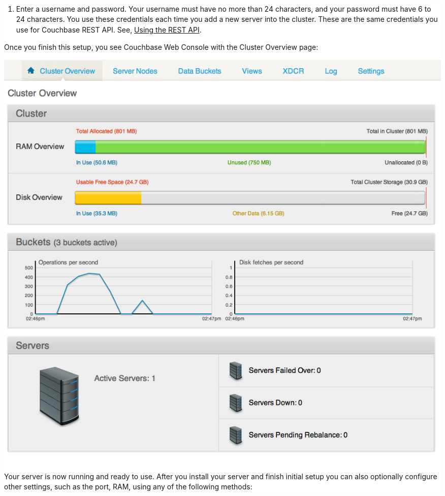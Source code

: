  1. Enter a username and password. Your username must have no more than 24
    characters, and your password must have 6 to 24 characters. You use these
    credentials each time you add a new server into the cluster. These are the same
    credentials you use for Couchbase REST API. See, [Using the REST
    API](#couchbase-admin-restapi).

Once you finish this setup, you see Couchbase Web Console with the Cluster
Overview page:


![](images/web-console-startup-7.png)

Your server is now running and ready to use. After you install your server and
finish initial setup you can also optionally configure other settings, such as
the port, RAM, using any of the following methods:
